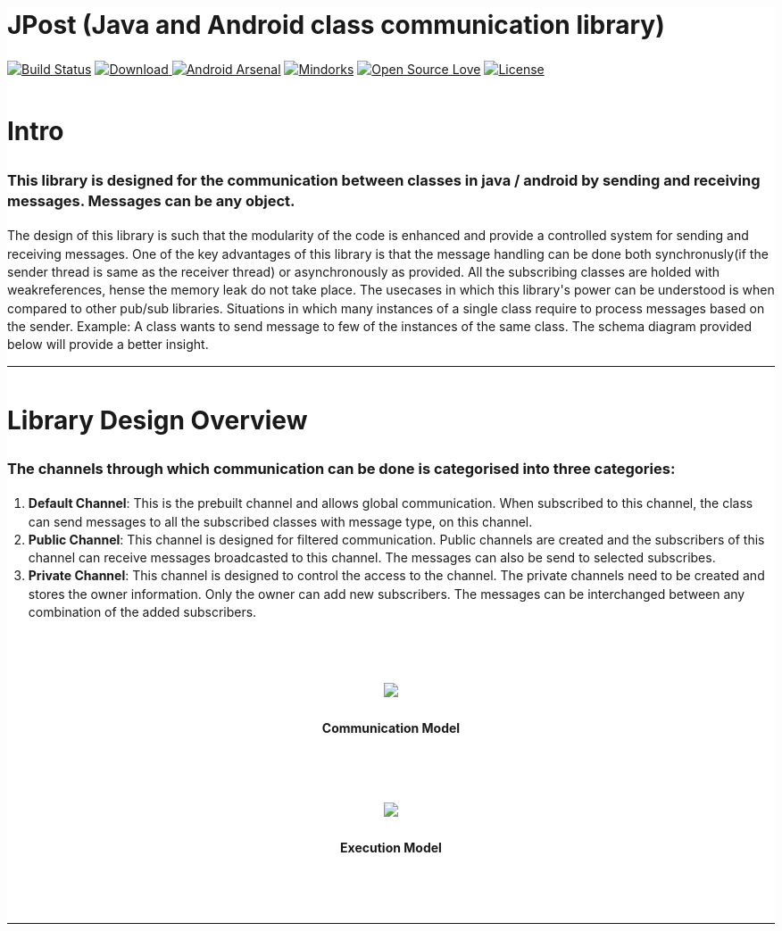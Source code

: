 # JPost (Java and Android class communication library)
[![Build Status](https://travis-ci.org/janishar/JPost.svg?branch=master)](https://travis-ci.org/janishar/JPost)
[ ![Download](https://api.bintray.com/packages/janishar/mindorks/jpost/images/download.svg) ](https://bintray.com/janishar/mindorks/jpost/_latestVersion)
[![Android Arsenal](https://img.shields.io/badge/Android%20Arsenal-JPost-brightgreen.svg?style=flat)](http://android-arsenal.com/details/1/4432)
[![Mindorks](https://img.shields.io/badge/mindorks-jpost-blue.svg)](https://mindorks.com/open-source-projects)
[![Open Source Love](https://badges.frapsoft.com/os/v1/open-source.svg?v=102)](https://opensource.org/licenses/Apache-2.0)
[![License](https://img.shields.io/badge/License-Apache%202.0-blue.svg)](https://opensource.org/licenses/Apache-2.0)

# Intro
### This library is designed for the communication between classes in java / android by sending and receiving messages. Messages can be any object.
The design of this library is such that the modularity of the code is enhanced and provide a controlled system for sending and receiving messages. One of the key advantages of this library is that the message handling can be done both synchronusly(if the sender thread is same as the receiver thread) or asynchronously as provided. All the subscribing classes are holded with weakreferences, hense the memory leak do not take place. The usecases in which this library's power can be understood is when compared to other pub/sub libraries. Situations in which many instances of a single class require to process messages based on the sender. Example: A class wants to send message to few of the instances of the same class. The schema diagram provided below will provide a better insight.
<hr />

# Library Design Overview
### The channels through which communication can be done is categorised into three categories:
1. **Default Channel**: This is the prebuilt channel and allows global communication. When subscribed to this channel, the class can send messages to all the subscribed classes with message type, on this channel.
2. **Public Channel**: This channel is designed for filtered communication. Public channels are created and the subscribers of this channel can receive messages broadcasted to this channel. The messages can also be send to selected subscribes.
3. **Private Channel**: This channel is designed to control the access to the channel. The private channels need to be created and stores the owner information. Only the owner can add new subscribers. The messages can be interchanged between any combination of the added subscribers.

</br>
</br>
<p align="center">
  <img src="https://janishar.github.io/images/jpost_viz.png" width="400">
  <h4 align="center">Communication Model</h4>
</p>
</br>
</br>
<p align="center">
  <img src="https://janishar.github.io/images/jpost_exe_viz.png" width="750">
  <h4 align="center">Execution Model</h4>
</p>
</br>
</br>
<hr />
